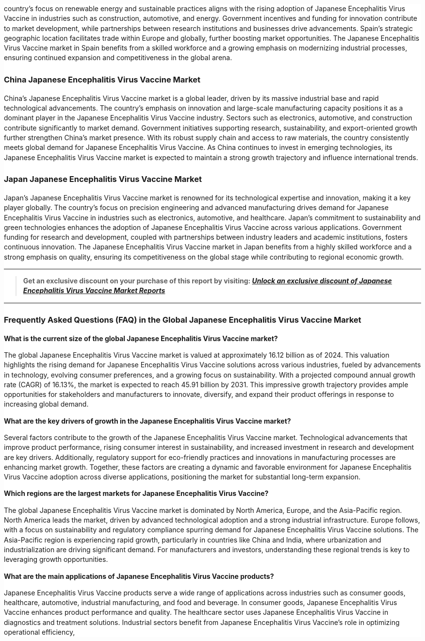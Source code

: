 country&rsquo;s focus on renewable energy and sustainable practices aligns with the rising adoption of Japanese Encephalitis Virus Vaccine in industries such as construction, automotive, and energy. Government incentives and funding for innovation contribute to market development, while partnerships between research institutions and businesses drive advancements. Spain&rsquo;s strategic geographic location facilitates trade within Europe and globally, further boosting market opportunities. The Japanese Encephalitis Virus Vaccine market in Spain benefits from a skilled workforce and a growing emphasis on modernizing industrial processes, ensuring continued expansion and competitiveness in the global arena.</p><h3>China Japanese Encephalitis Virus Vaccine Market</h3><p>China&rsquo;s Japanese Encephalitis Virus Vaccine market is a global leader, driven by its massive industrial base and rapid technological advancements. The country&rsquo;s emphasis on innovation and large-scale manufacturing capacity positions it as a dominant player in the Japanese Encephalitis Virus Vaccine industry. Sectors such as electronics, automotive, and construction contribute significantly to market demand. Government initiatives supporting research, sustainability, and export-oriented growth further strengthen China&rsquo;s market presence. With its robust supply chain and access to raw materials, the country consistently meets global demand for Japanese Encephalitis Virus Vaccine. As China continues to invest in emerging technologies, its Japanese Encephalitis Virus Vaccine market is expected to maintain a strong growth trajectory and influence international trends.</p><h3>Japan Japanese Encephalitis Virus Vaccine Market</h3><p>Japan&rsquo;s Japanese Encephalitis Virus Vaccine market is renowned for its technological expertise and innovation, making it a key player globally. The country&rsquo;s focus on precision engineering and advanced manufacturing drives demand for Japanese Encephalitis Virus Vaccine in industries such as electronics, automotive, and healthcare. Japan&rsquo;s commitment to sustainability and green technologies enhances the adoption of Japanese Encephalitis Virus Vaccine across various applications. Government funding for research and development, coupled with partnerships between industry leaders and academic institutions, fosters continuous innovation. The Japanese Encephalitis Virus Vaccine market in Japan benefits from a highly skilled workforce and a strong emphasis on quality, ensuring its competitiveness on the global stage while contributing to regional economic growth.</p><hr /><blockquote><p><strong>Get an exclusive discount on your purchase of this report by visiting: <em><a href="://marketresearchpulse.com/ask-for-discount/146328?utm_source=Github&amp;utm_medium=0114">Unlock an exclusive discount of Japanese Encephalitis Virus Vaccine Market Reports</a></em>&nbsp;</strong></p></blockquote><hr /><h3>Frequently Asked Questions (FAQ) in the Global Japanese Encephalitis Virus Vaccine Market</h3><p><strong>What is the current size of the global Japanese Encephalitis Virus Vaccine market?</strong></p><p>The global Japanese Encephalitis Virus Vaccine market is valued at approximately 16.12 billion as of 2024. This valuation highlights the rising demand for Japanese Encephalitis Virus Vaccine solutions across various industries, fueled by advancements in technology, evolving consumer preferences, and a growing focus on sustainability. With a projected compound annual growth rate (CAGR) of 16.13%, the market is expected to reach 45.91 billion by 2031. This impressive growth trajectory provides ample opportunities for stakeholders and manufacturers to innovate, diversify, and expand their product offerings in response to increasing global demand.</p><p><strong>What are the key drivers of growth in the Japanese Encephalitis Virus Vaccine market?</strong></p><p>Several factors contribute to the growth of the Japanese Encephalitis Virus Vaccine market. Technological advancements that improve product performance, rising consumer interest in sustainability, and increased investment in research and development are key drivers. Additionally, regulatory support for eco-friendly practices and innovations in manufacturing processes are enhancing market growth. Together, these factors are creating a dynamic and favorable environment for Japanese Encephalitis Virus Vaccine adoption across diverse applications, positioning the market for substantial long-term expansion.</p><p><strong>Which regions are the largest markets for Japanese Encephalitis Virus Vaccine?</strong></p><p>The global Japanese Encephalitis Virus Vaccine market is dominated by North America, Europe, and the Asia-Pacific region. North America leads the market, driven by advanced technological adoption and a strong industrial infrastructure. Europe follows, with a focus on sustainability and regulatory compliance spurring demand for Japanese Encephalitis Virus Vaccine solutions. The Asia-Pacific region is experiencing rapid growth, particularly in countries like China and India, where urbanization and industrialization are driving significant demand. For manufacturers and investors, understanding these regional trends is key to leveraging growth opportunities.</p><p><strong>What are the main applications of Japanese Encephalitis Virus Vaccine products?</strong></p><p>Japanese Encephalitis Virus Vaccine products serve a wide range of applications across industries such as consumer goods, healthcare, automotive, industrial manufacturing, and food and beverage. In consumer goods, Japanese Encephalitis Virus Vaccine enhances product performance and quality. The healthcare sector uses Japanese Encephalitis Virus Vaccine in diagnostics and treatment solutions. Industrial sectors benefit from Japanese Encephalitis Virus Vaccine&rsquo;s role in optimizing operational efficiency,